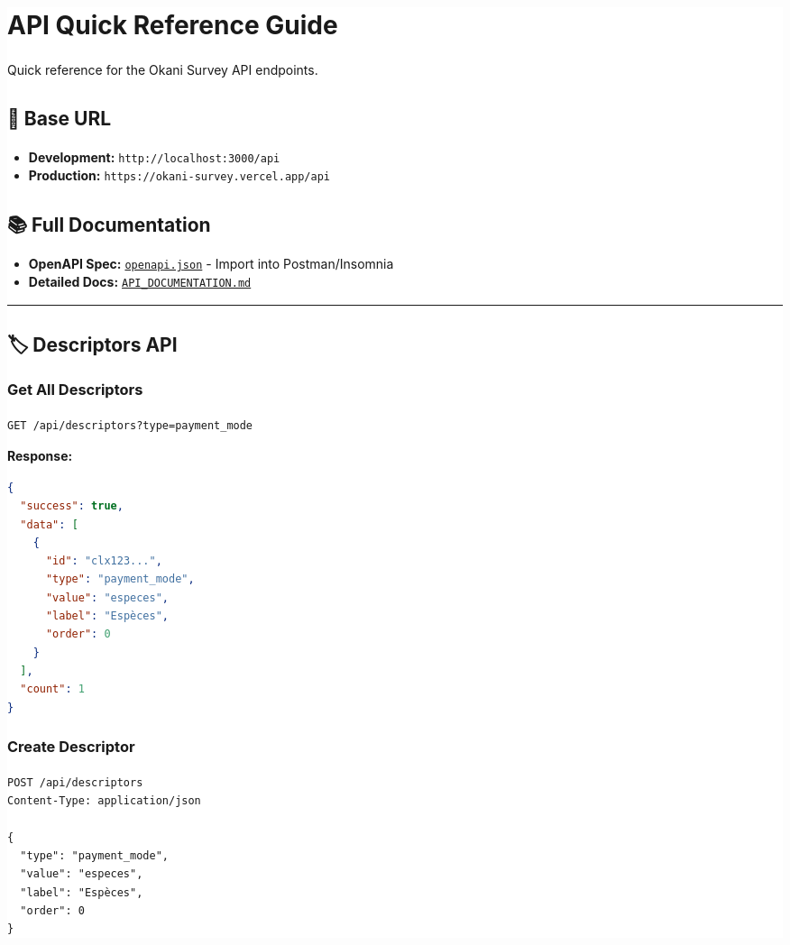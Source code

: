 # API Quick Reference Guide

Quick reference for the Okani Survey API endpoints.

## 🔗 Base URL

- **Development:** `http://localhost:3000/api`
- **Production:** `https://okani-survey.vercel.app/api`

## 📚 Full Documentation

- **OpenAPI Spec:** [`openapi.json`](./openapi.json) - Import into Postman/Insomnia
- **Detailed Docs:** [`API_DOCUMENTATION.md`](./API_DOCUMENTATION.md)

---

## 🏷️ Descriptors API

### Get All Descriptors
```http
GET /api/descriptors?type=payment_mode
```

**Response:**
```json
{
  "success": true,
  "data": [
    {
      "id": "clx123...",
      "type": "payment_mode",
      "value": "especes",
      "label": "Espèces",
      "order": 0
    }
  ],
  "count": 1
}
```

### Create Descriptor
```http
POST /api/descriptors
Content-Type: application/json

{
  "type": "payment_mode",
  "value": "especes",
  "label": "Espèces",
  "order": 0
}
```

